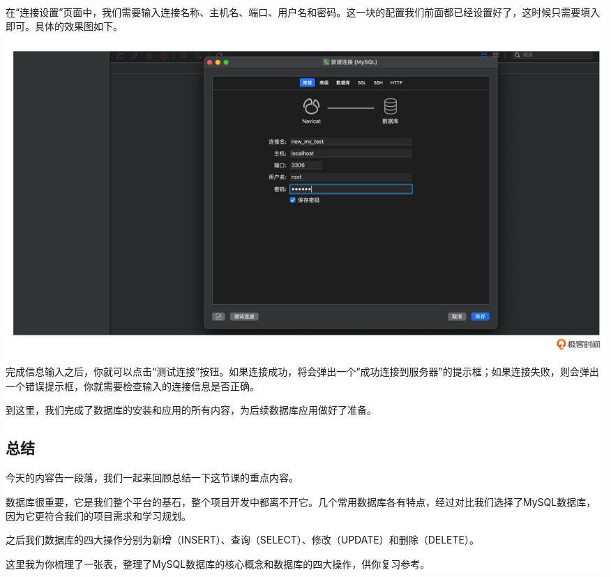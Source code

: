 
在“连接设置”页面中，我们需要输入连接名称、主机名、端口、用户名和密码。这一块的配置我们前面都已经设置好了，这时候只需要填入即可。具体的效果图如下。

![](images/665679/f4a570cdebb3c50d37e4f88fc76bb51a.jpg)

完成信息输入之后，你就可以点击“测试连接”按钮。如果连接成功，将会弹出一个“成功连接到服务器”的提示框；如果连接失败，则会弹出一个错误提示框，你就需要检查输入的连接信息是否正确。

到这里，我们完成了数据库的安装和应用的所有内容，为后续数据库应用做好了准备。

## 总结

今天的内容告一段落，我们一起来回顾总结一下这节课的重点内容。

数据库很重要，它是我们整个平台的基石，整个项目开发中都离不开它。几个常用数据库各有特点，经过对比我们选择了MySQL数据库，因为它更符合我们的项目需求和学习规划。

之后我们数据库的四大操作分别为新增（INSERT）、查询（SELECT）、修改（UPDATE）和删除（DELETE）。

这里我为你梳理了一张表，整理了MySQL数据库的核心概念和数据库的四大操作，供你复习参考。
